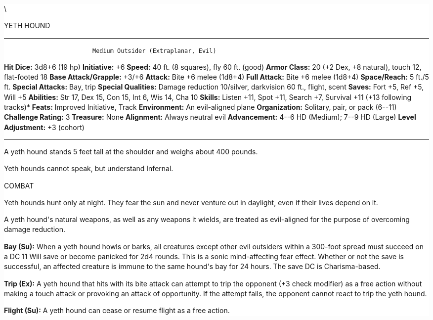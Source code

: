 \

YETH HOUND

  -------------------------- ------------------------------------------------------------------------
                             Medium Outsider (Extraplanar, Evil)
  **Hit Dice:**              3d8+6 (19 hp)
  **Initiative:**            +6
  **Speed:**                 40 ft. (8 squares), fly 60 ft. (good)
  **Armor Class:**           20 (+2 Dex, +8 natural), touch 12, flat-footed 18
  **Base Attack/Grapple:**   +3/+6
  **Attack:**                Bite +6 melee (1d8+4)
  **Full Attack:**           Bite +6 melee (1d8+4)
  **Space/Reach:**           5 ft./5 ft.
  **Special Attacks:**       Bay, trip
  **Special Qualities:**     Damage reduction 10/silver, darkvision 60 ft., flight, scent
  **Saves:**                 Fort +5, Ref +5, Will +5
  **Abilities:**             Str 17, Dex 15, Con 15, Int 6, Wis 14, Cha 10
  **Skills:**                Listen +11, Spot +11, Search +7, Survival +11 (+13 following tracks)\*
  **Feats:**                 Improved Initiative, Track
  **Environment:**           An evil-aligned plane
  **Organization:**          Solitary, pair, or pack (6--11)
  **Challenge Rating:**      3
  **Treasure:**              None
  **Alignment:**             Always neutral evil
  **Advancement:**           4--6 HD (Medium); 7--9 HD (Large)
  **Level Adjustment:**      +3 (cohort)
  -------------------------- ------------------------------------------------------------------------

A yeth hound stands 5 feet tall at the shoulder and weighs about 400
pounds.

Yeth hounds cannot speak, but understand Infernal.

COMBAT

Yeth hounds hunt only at night. They fear the sun and never venture out
in daylight, even if their lives depend on it.

A yeth hound's natural weapons, as well as any weapons it wields, are
treated as evil-aligned for the purpose of overcoming damage reduction.

**Bay (Su):** When a yeth hound howls or barks, all creatures except
other evil outsiders within a 300-foot spread must succeed on a DC 11
Will save or become panicked for 2d4 rounds. This is a sonic
mind-affecting fear effect. Whether or not the save is successful, an
affected creature is immune to the same hound's bay for 24 hours. The
save DC is Charisma-based.

**Trip (Ex):** A yeth hound that hits with its bite attack can attempt
to trip the opponent (+3 check modifier) as a free action without making
a touch attack or provoking an attack of opportunity. If the attempt
fails, the opponent cannot react to trip the yeth hound.

**Flight (Su):** A yeth hound can cease or resume flight as a free
action.
